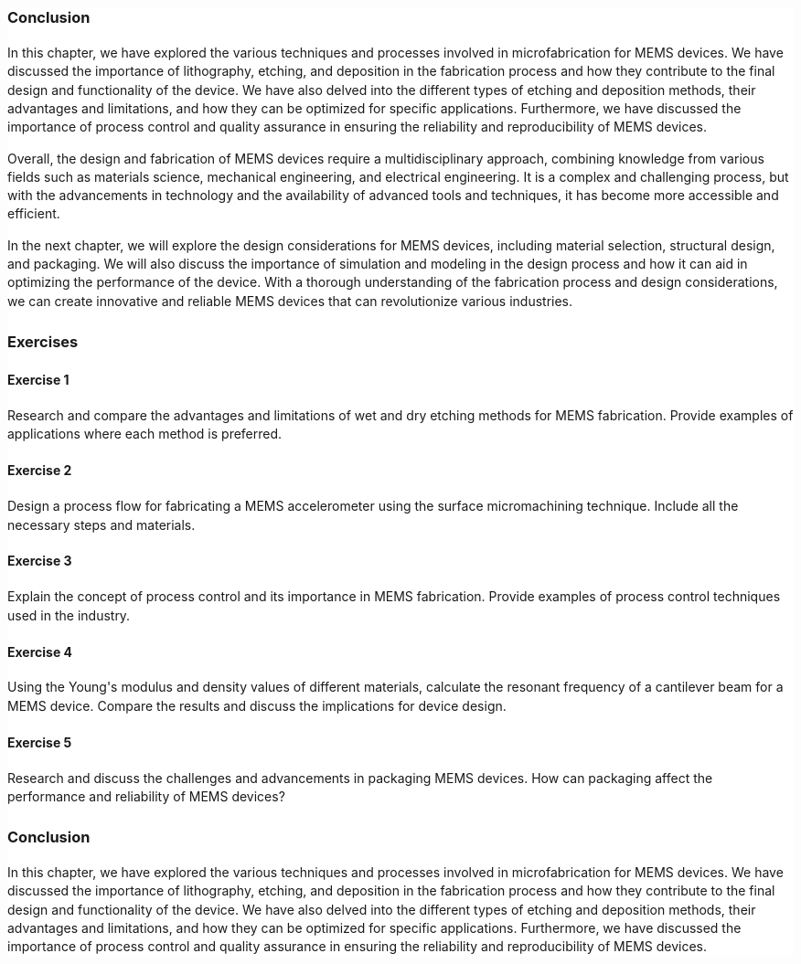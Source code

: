 
### Conclusion
In this chapter, we have explored the various techniques and processes involved in microfabrication for MEMS devices. We have discussed the importance of lithography, etching, and deposition in the fabrication process and how they contribute to the final design and functionality of the device. We have also delved into the different types of etching and deposition methods, their advantages and limitations, and how they can be optimized for specific applications. Furthermore, we have discussed the importance of process control and quality assurance in ensuring the reliability and reproducibility of MEMS devices.

Overall, the design and fabrication of MEMS devices require a multidisciplinary approach, combining knowledge from various fields such as materials science, mechanical engineering, and electrical engineering. It is a complex and challenging process, but with the advancements in technology and the availability of advanced tools and techniques, it has become more accessible and efficient.

In the next chapter, we will explore the design considerations for MEMS devices, including material selection, structural design, and packaging. We will also discuss the importance of simulation and modeling in the design process and how it can aid in optimizing the performance of the device. With a thorough understanding of the fabrication process and design considerations, we can create innovative and reliable MEMS devices that can revolutionize various industries.

### Exercises
#### Exercise 1
Research and compare the advantages and limitations of wet and dry etching methods for MEMS fabrication. Provide examples of applications where each method is preferred.

#### Exercise 2
Design a process flow for fabricating a MEMS accelerometer using the surface micromachining technique. Include all the necessary steps and materials.

#### Exercise 3
Explain the concept of process control and its importance in MEMS fabrication. Provide examples of process control techniques used in the industry.

#### Exercise 4
Using the Young's modulus and density values of different materials, calculate the resonant frequency of a cantilever beam for a MEMS device. Compare the results and discuss the implications for device design.

#### Exercise 5
Research and discuss the challenges and advancements in packaging MEMS devices. How can packaging affect the performance and reliability of MEMS devices?


### Conclusion
In this chapter, we have explored the various techniques and processes involved in microfabrication for MEMS devices. We have discussed the importance of lithography, etching, and deposition in the fabrication process and how they contribute to the final design and functionality of the device. We have also delved into the different types of etching and deposition methods, their advantages and limitations, and how they can be optimized for specific applications. Furthermore, we have discussed the importance of process control and quality assurance in ensuring the reliability and reproducibility of MEMS devices.
